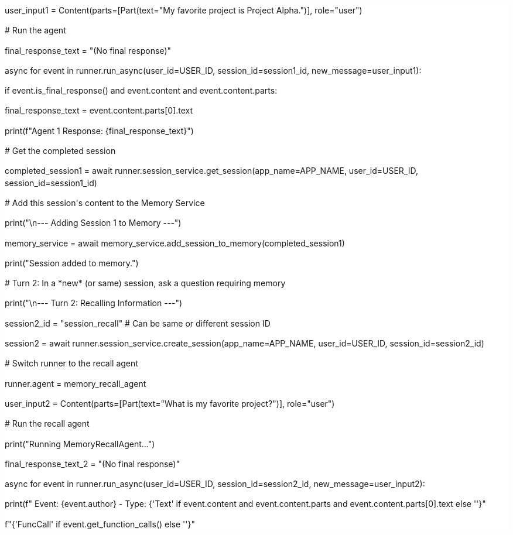 user_input1 = Content(parts=\[Part(text=\"My favorite project is Project
Alpha.\")\], role=\"user\")

\# Run the agent

final_response_text = \"(No final response)\"

async for event in runner.run_async(user_id=USER_ID,
session_id=session1_id, new_message=user_input1):

if event.is_final_response() and event.content and event.content.parts:

final_response_text = event.content.parts\[0\].text

print(f\"Agent 1 Response: {final_response_text}\")

\# Get the completed session

completed_session1 = await
runner.session_service.get_session(app_name=APP_NAME, user_id=USER_ID,
session_id=session1_id)

\# Add this session\'s content to the Memory Service

print(\"\\n\-\-- Adding Session 1 to Memory \-\--\")

memory_service = await
memory_service.add_session_to_memory(completed_session1)

print(\"Session added to memory.\")

\# Turn 2: In a \*new\* (or same) session, ask a question requiring
memory

print(\"\\n\-\-- Turn 2: Recalling Information \-\--\")

session2_id = \"session_recall\" \# Can be same or different session ID

session2 = await
runner.session_service.create_session(app_name=APP_NAME,
user_id=USER_ID, session_id=session2_id)

\# Switch runner to the recall agent

runner.agent = memory_recall_agent

user_input2 = Content(parts=\[Part(text=\"What is my favorite
project?\")\], role=\"user\")

\# Run the recall agent

print(\"Running MemoryRecallAgent\...\")

final_response_text_2 = \"(No final response)\"

async for event in runner.run_async(user_id=USER_ID,
session_id=session2_id, new_message=user_input2):

print(f\" Event: {event.author} - Type: {\'Text\' if event.content and
event.content.parts and event.content.parts\[0\].text else \'\'}\"

f\"{\'FuncCall\' if event.get_function_calls() else \'\'}\"
